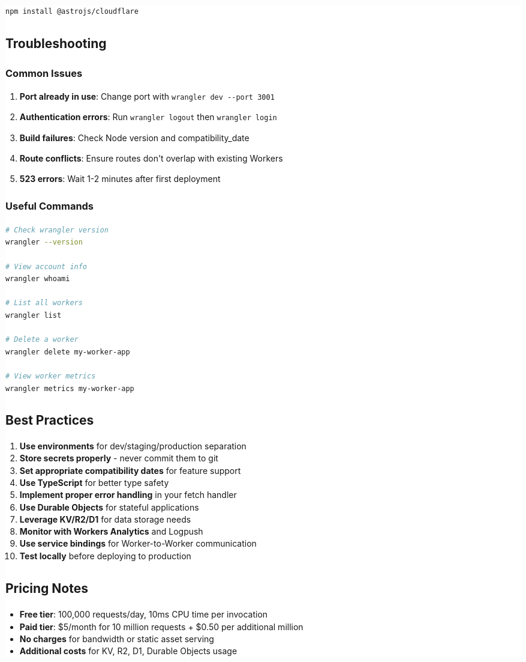 ```bash
npm install @astrojs/cloudflare
```

## Troubleshooting

### Common Issues

1. **Port already in use**: Change port with `wrangler dev --port 3001`

2. **Authentication errors**: Run `wrangler logout` then `wrangler login`

3. **Build failures**: Check Node version and compatibility_date

4. **Route conflicts**: Ensure routes don't overlap with existing Workers

5. **523 errors**: Wait 1-2 minutes after first deployment

### Useful Commands

```bash
# Check wrangler version
wrangler --version

# View account info
wrangler whoami

# List all workers
wrangler list

# Delete a worker
wrangler delete my-worker-app

# View worker metrics
wrangler metrics my-worker-app
```

## Best Practices

1. **Use environments** for dev/staging/production separation
2. **Store secrets properly** - never commit them to git
3. **Set appropriate compatibility dates** for feature support
4. **Use TypeScript** for better type safety
5. **Implement proper error handling** in your fetch handler
6. **Use Durable Objects** for stateful applications
7. **Leverage KV/R2/D1** for data storage needs
8. **Monitor with Workers Analytics** and Logpush
9. **Use service bindings** for Worker-to-Worker communication
10. **Test locally** before deploying to production

## Pricing Notes

- **Free tier**: 100,000 requests/day, 10ms CPU time per invocation
- **Paid tier**: $5/month for 10 million requests + $0.50 per additional million
- **No charges** for bandwidth or static asset serving
- **Additional costs** for KV, R2, D1, Durable Objects usage

